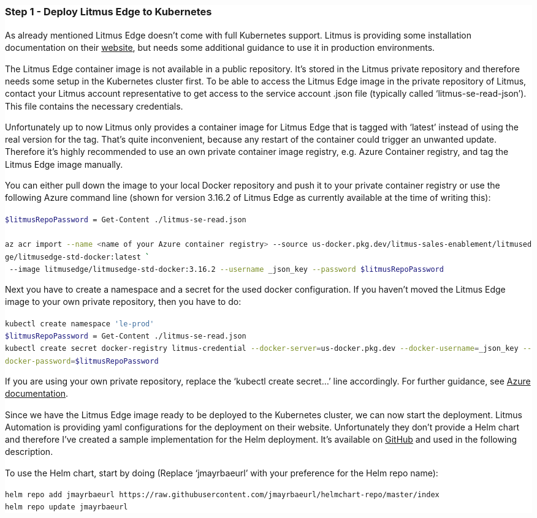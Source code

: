 ### Step 1 - Deploy Litmus Edge to Kubernetes

As already mentioned Litmus Edge doesn’t come with full Kubernetes support. Litmus is providing some installation documentation on their [website](https://docs.litmus.io/litmusedge/quickstart-guide/installation-and-deployments/kubernetes-installation), but needs some additional guidance to use it in production environments.

The Litmus Edge container image is not available in a public repository. It’s stored in the Litmus private repository and therefore needs some setup in the Kubernetes cluster first. To be able to access the Litmus Edge image in the private repository of Litmus, contact your Litmus account representative to get access to the service account .json file (typically called ‘litmus-se-read-json’). This file contains the necessary credentials.

Unfortunately up to now Litmus only provides a container image for Litmus Edge that is tagged with ‘latest’ instead of using the real version for the tag. That’s quite inconvenient, because any restart of the container could trigger an unwanted update. Therefore it’s highly recommended to use an own private container image registry, e.g. Azure Container registry, and tag the Litmus Edge image manually.

You can either pull down the image to your local Docker repository and push it to your private container registry or use the following Azure command line (shown for version 3.16.2 of Litmus Edge as currently available at the time of writing this):

```bash
$litmusRepoPassword = Get-Content ./litmus-se-read.json

az acr import --name <name of your Azure container registry> --source us-docker.pkg.dev/litmus-sales-enablement/litmusedge/litmusedge-std-docker:latest `
 --image litmusedge/litmusedge-std-docker:3.16.2 --username _json_key --password $litmusRepoPassword
```

Next you have to create a namespace and a secret for the used docker configuration. If you haven’t moved the Litmus Edge image to your own private repository, then you have to do:

```bash
kubectl create namespace 'le-prod'
$litmusRepoPassword = Get-Content ./litmus-se-read.json
kubectl create secret docker-registry litmus-credential --docker-server=us-docker.pkg.dev --docker-username=_json_key --docker-password=$litmusRepoPassword
```

If you are using your own private repository, replace the ‘kubectl create secret…’ line accordingly. For further guidance, see [Azure documentation](https://learn.microsoft.com/azure/container-registry/container-registry-auth-kubernetes).

Since we have the Litmus Edge image ready to be deployed to the Kubernetes cluster, we can now start the deployment. Litmus Automation is providing yaml configurations for the deployment on their website. Unfortunately they don’t provide a Helm chart and therefore I’ve created a sample implementation for the Helm deployment. It’s available on [GitHub](https://github.com/JMayrbaeurl/helmchart-repo/blob/main/litmusedge.MD) and used in the following description.

To use the Helm chart, start by doing (Replace ‘jmayrbaeurl’ with your preference for the Helm repo name):

```bash
helm repo add jmayrbaeurl https://raw.githubusercontent.com/jmayrbaeurl/helmchart-repo/master/index
helm repo update jmayrbaeurl
```
